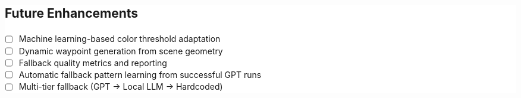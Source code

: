 ## Future Enhancements

- [ ] Machine learning-based color threshold adaptation
- [ ] Dynamic waypoint generation from scene geometry
- [ ] Fallback quality metrics and reporting
- [ ] Automatic fallback pattern learning from successful GPT runs
- [ ] Multi-tier fallback (GPT → Local LLM → Hardcoded)